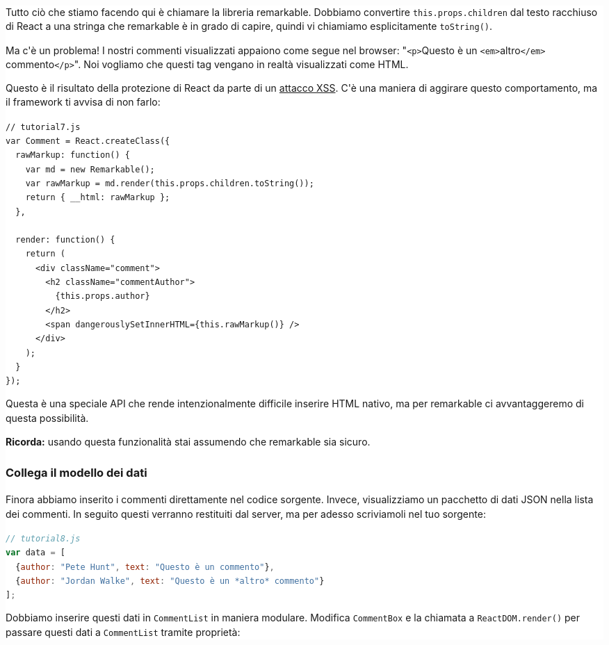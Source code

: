 Tutto ciò che stiamo facendo qui è chiamare la libreria remarkable. Dobbiamo convertire `this.props.children` dal testo racchiuso di React a una stringa che remarkable è in grado di capire, quindi vi chiamiamo esplicitamente `toString()`.

Ma c'è un problema! I nostri commenti visualizzati appaiono come segue nel browser: "`<p>`Questo è un `<em>`altro`</em>` commento`</p>`". Noi vogliamo che questi tag vengano in realtà visualizzati come HTML.

Questo è il risultato della protezione di React da parte di un [attacco XSS](https://en.wikipedia.org/wiki/Cross-site_scripting). C'è una maniera di aggirare questo comportamento, ma il framework ti avvisa di non farlo:

```javascript{3-7,15}
// tutorial7.js
var Comment = React.createClass({
  rawMarkup: function() {
    var md = new Remarkable();
    var rawMarkup = md.render(this.props.children.toString());
    return { __html: rawMarkup };
  },

  render: function() {
    return (
      <div className="comment">
        <h2 className="commentAuthor">
          {this.props.author}
        </h2>
        <span dangerouslySetInnerHTML={this.rawMarkup()} />
      </div>
    );
  }
});
```

Questa è una speciale API che rende intenzionalmente difficile inserire HTML nativo, ma per remarkable ci avvantaggeremo di questa possibilità.

**Ricorda:** usando questa funzionalità stai assumendo che remarkable sia sicuro.

### Collega il modello dei dati

Finora abbiamo inserito i commenti direttamente nel codice sorgente. Invece, visualizziamo un pacchetto di dati JSON nella lista dei commenti. In seguito questi verranno restituiti dal server, ma per adesso scriviamoli nel tuo sorgente:

```javascript
// tutorial8.js
var data = [
  {author: "Pete Hunt", text: "Questo è un commento"},
  {author: "Jordan Walke", text: "Questo è un *altro* commento"}
];
```

Dobbiamo inserire questi dati in `CommentList` in maniera modulare. Modifica `CommentBox` e la chiamata a `ReactDOM.render()` per passare questi dati a `CommentList` tramite proprietà:
